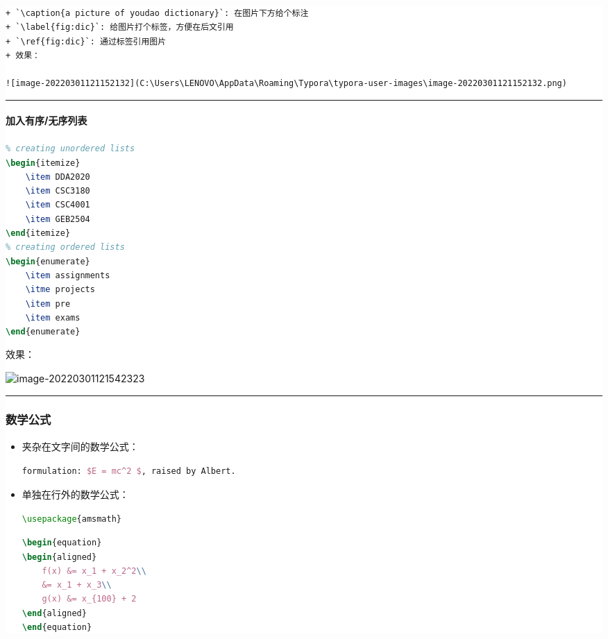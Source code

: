 	+ `\caption{a picture of youdao dictionary}`: 在图片下方给个标注
	+ `\label{fig:dic}`: 给图片打个标签，方便在后文引用
	+ `\ref{fig:dic}`: 通过标签引用图片
	+ 效果：
	
	![image-20220301121152132](C:\Users\LENOVO\AppData\Roaming\Typora\typora-user-images\image-20220301121152132.png)

---

#### 加入有序/无序列表

```latex
% creating unordered lists
\begin{itemize}
    \item DDA2020
    \item CSC3180
    \item CSC4001
    \item GEB2504
\end{itemize}
% creating ordered lists
\begin{enumerate}
    \item assignments
    \itme projects
    \item pre
    \item exams
\end{enumerate}
```

效果：

![image-20220301121542323](C:\Users\LENOVO\AppData\Roaming\Typora\typora-user-images\image-20220301121542323.png)

---

### 数学公式

+ 夹杂在文字间的数学公式：

  ```latex
  formulation: $E = mc^2 $, raised by Albert.
  ```

+ 单独在行外的数学公式：

  ```latex
  \usepackage{amsmath}
  ```

  ```latex
  \begin{equation}
  \begin{aligned}
      f(x) &= x_1 + x_2^2\\
      &= x_1 + x_3\\
      g(x) &= x_{100} + 2
  \end{aligned}
  \end{equation}
  ```
